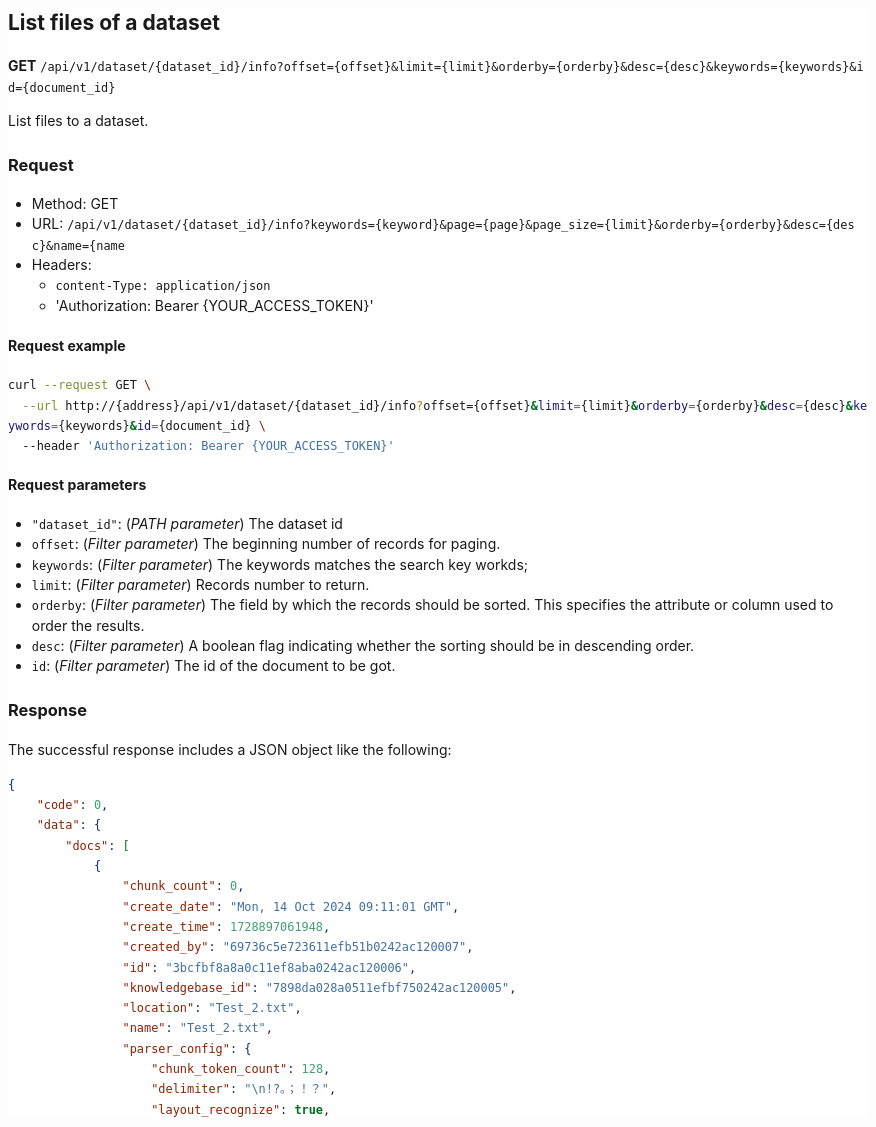 
## List files of a dataset

**GET** `/api/v1/dataset/{dataset_id}/info?offset={offset}&limit={limit}&orderby={orderby}&desc={desc}&keywords={keywords}&id={document_id}`

List files to a dataset. 

### Request

- Method: GET
- URL: `/api/v1/dataset/{dataset_id}/info?keywords={keyword}&page={page}&page_size={limit}&orderby={orderby}&desc={desc}&name={name`
- Headers:
  - `content-Type: application/json`
  - 'Authorization: Bearer {YOUR_ACCESS_TOKEN}'

#### Request example

```bash
curl --request GET \
  --url http://{address}/api/v1/dataset/{dataset_id}/info?offset={offset}&limit={limit}&orderby={orderby}&desc={desc}&keywords={keywords}&id={document_id} \
  --header 'Authorization: Bearer {YOUR_ACCESS_TOKEN}'
```

#### Request parameters

- `"dataset_id"`: (*PATH parameter*)
    The dataset id
- `offset`: (*Filter parameter*)
    The beginning number of records for paging.
- `keywords`: (*Filter parameter*)
    The keywords matches the search key workds;
- `limit`: (*Filter parameter*)
    Records number to return.
- `orderby`: (*Filter parameter*)
    The field by which the records should be sorted. This specifies the attribute or column used to order the results.
- `desc`: (*Filter parameter*)
    A boolean flag indicating whether the sorting should be in descending order.
- `id`: (*Filter parameter*)
    The id of the document to be got.

### Response

The successful response includes a JSON object like the following:

```json
{
    "code": 0,
    "data": {
        "docs": [
            {
                "chunk_count": 0,
                "create_date": "Mon, 14 Oct 2024 09:11:01 GMT",
                "create_time": 1728897061948,
                "created_by": "69736c5e723611efb51b0242ac120007",
                "id": "3bcfbf8a8a0c11ef8aba0242ac120006",
                "knowledgebase_id": "7898da028a0511efbf750242ac120005",
                "location": "Test_2.txt",
                "name": "Test_2.txt",
                "parser_config": {
                    "chunk_token_count": 128,
                    "delimiter": "\n!?。；！？",
                    "layout_recognize": true,
```